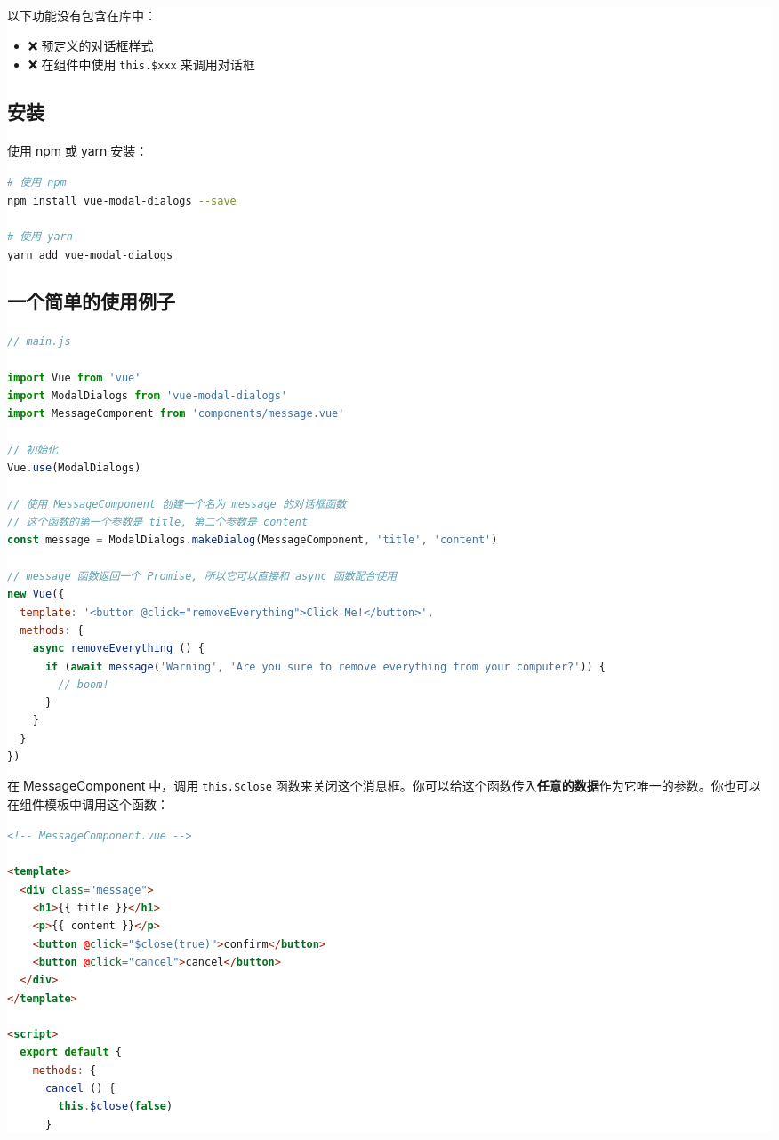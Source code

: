 以下功能没有包含在库中：

* ❌ 预定义的对话框样式
* ❌ 在组件中使用 `this.$xxx` 来调用对话框

## 安装

使用 [npm](https://npmjs.com) 或 [yarn](https://yarnpkg.com) 安装：

```bash
# 使用 npm
npm install vue-modal-dialogs --save

# 使用 yarn
yarn add vue-modal-dialogs
```

## 一个简单的使用例子

```javascript
// main.js

import Vue from 'vue'
import ModalDialogs from 'vue-modal-dialogs'
import MessageComponent from 'components/message.vue'

// 初始化
Vue.use(ModalDialogs)

// 使用 MessageComponent 创建一个名为 message 的对话框函数
// 这个函数的第一个参数是 title, 第二个参数是 content
const message = ModalDialogs.makeDialog(MessageComponent, 'title', 'content')

// message 函数返回一个 Promise, 所以它可以直接和 async 函数配合使用
new Vue({
  template: '<button @click="removeEverything">Click Me!</button>',
  methods: {
    async removeEverything () {
      if (await message('Warning', 'Are you sure to remove everything from your computer?')) {
        // boom!
      }
    }
  }
})
```

在 MessageComponent 中，调用 `this.$close` 函数来关闭这个消息框。你可以给这个函数传入**任意的数据**作为它唯一的参数。你也可以在组件模板中调用这个函数：

```html
<!-- MessageComponent.vue -->

<template>
  <div class="message">
    <h1>{{ title }}</h1>
    <p>{{ content }}</p>
    <button @click="$close(true)">confirm</button>
    <button @click="cancel">cancel</button>
  </div>
</template>

<script>
  export default {
    methods: {
      cancel () {
        this.$close(false)
      }
```